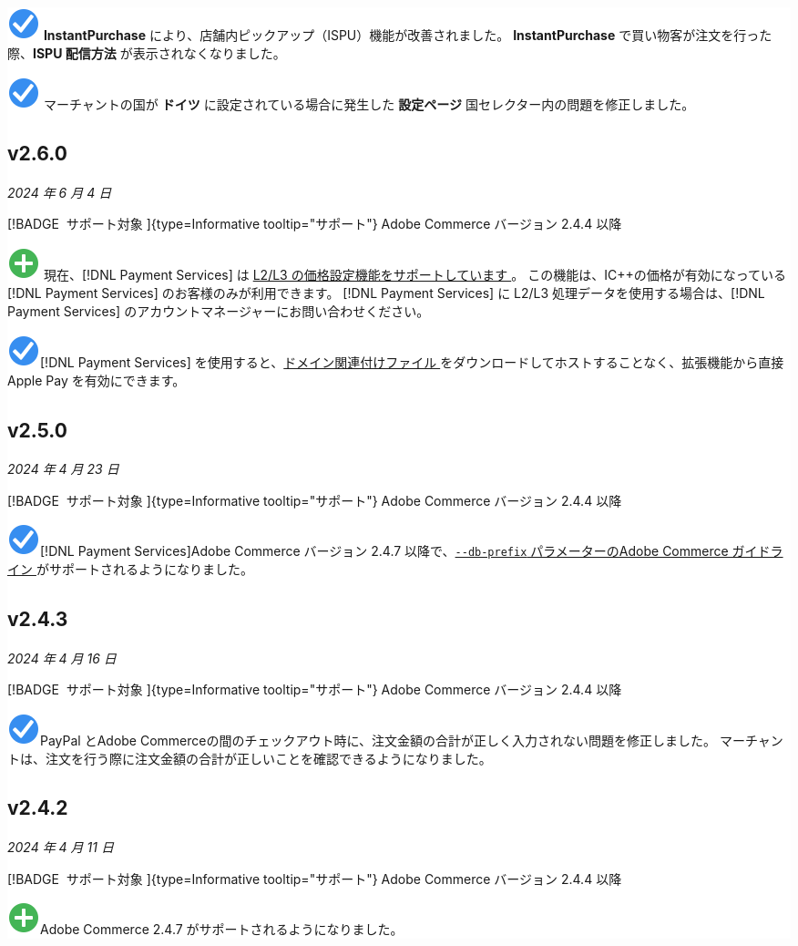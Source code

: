 ![&#x200B; 修正 &#x200B;](../assets/fix.svg) **InstantPurchase** により、店舗内ピックアップ（ISPU）機能が改善されました。 **InstantPurchase** で買い物客が注文を行った際、**ISPU 配信方法** が表示されなくなりました。

![&#x200B; 修正 &#x200B;](../assets/fix.svg) マーチャントの国が **ドイツ** に設定されている場合に発生した **設定ページ** 国セレクター内の問題を修正しました。

## v2.6.0

_2024 年 6 月 4 日_

[!BADGE &#x200B; サポート対象 &#x200B;]{type=Informative tooltip="サポート"} Adobe Commerce バージョン 2.4.4 以降

![&#x200B; 新規 &#x200B;](../assets/new.svg) 現在、[!DNL Payment Services] は [L2/L3 の価格設定機能をサポートしています &#x200B;](https://experienceleague.adobe.com/docs/commerce-merchant-services/payment-services/reporting/levels-card-payment-transactions.html)。 この機能は、IC++の価格が有効になっている [!DNL Payment Services] のお客様のみが利用できます。 [!DNL Payment Services] に L2/L3 処理データを使用する場合は、[!DNL Payment Services] のアカウントマネージャーにお問い合わせください。

![&#x200B; 修正 &#x200B;](../assets/fix.svg)[!DNL Payment Services] を使用すると、[&#x200B; ドメイン関連付けファイル &#x200B;](https://developer.paypal.com/docs/checkout/apm/apple-pay/#register-your-live-domain) をダウンロードしてホストすることなく、拡張機能から直接Apple Pay を有効にできます。

## v2.5.0

_2024 年 4 月 23 日_

[!BADGE &#x200B; サポート対象 &#x200B;]{type=Informative tooltip="サポート"} Adobe Commerce バージョン 2.4.4 以降

![&#x200B; 修正 &#x200B;](../assets/fix.svg)[!DNL Payment Services]Adobe Commerce バージョン 2.4.7 以降で、[`--db-prefix` パラメーターのAdobe Commerce ガイドライン &#x200B;](https://experienceleague.adobe.com/ja/docs/commerce-operations/installation-guide/advanced#install-from-the-command-line) がサポートされるようになりました。

## v2.4.3

_2024 年 4 月 16 日_

[!BADGE &#x200B; サポート対象 &#x200B;]{type=Informative tooltip="サポート"} Adobe Commerce バージョン 2.4.4 以降

![&#x200B; 修正 &#x200B;](../assets/fix.svg)PayPal とAdobe Commerceの間のチェックアウト時に、注文金額の合計が正しく入力されない問題を修正しました。 マーチャントは、注文を行う際に注文金額の合計が正しいことを確認できるようになりました。

## v2.4.2

_2024 年 4 月 11 日_

[!BADGE &#x200B; サポート対象 &#x200B;]{type=Informative tooltip="サポート"} Adobe Commerce バージョン 2.4.4 以降

![&#x200B; 新規 &#x200B;](../assets/new.svg)Adobe Commerce 2.4.7 がサポートされるようになりました。
